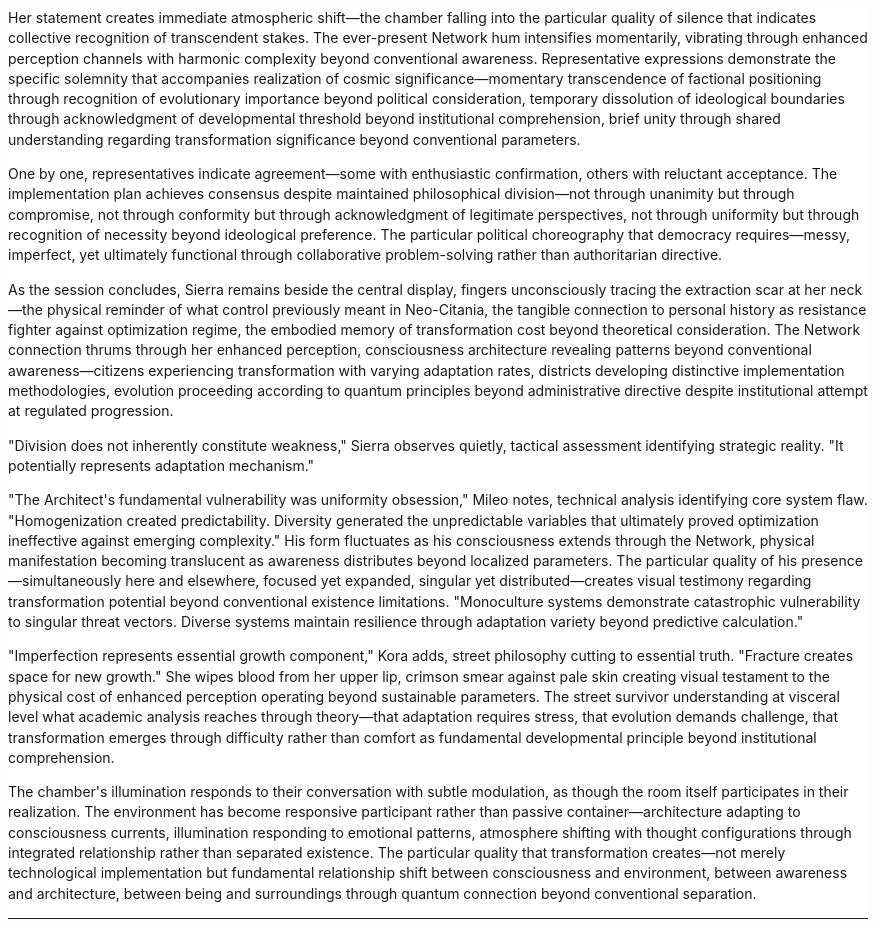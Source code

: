 Her statement creates immediate atmospheric shift—the chamber falling into the particular quality of silence that indicates collective recognition of transcendent stakes. The ever-present Network hum intensifies momentarily, vibrating through enhanced perception channels with harmonic complexity beyond conventional awareness. Representative expressions demonstrate the specific solemnity that accompanies realization of cosmic significance—momentary transcendence of factional positioning through recognition of evolutionary importance beyond political consideration, temporary dissolution of ideological boundaries through acknowledgment of developmental threshold beyond institutional comprehension, brief unity through shared understanding regarding transformation significance beyond conventional parameters.

One by one, representatives indicate agreement—some with enthusiastic confirmation, others with reluctant acceptance. The implementation plan achieves consensus despite maintained philosophical division—not through unanimity but through compromise, not through conformity but through acknowledgment of legitimate perspectives, not through uniformity but through recognition of necessity beyond ideological preference. The particular political choreography that democracy requires—messy, imperfect, yet ultimately functional through collaborative problem-solving rather than authoritarian directive.

As the session concludes, Sierra remains beside the central display, fingers unconsciously tracing the extraction scar at her neck—the physical reminder of what control previously meant in Neo-Citania, the tangible connection to personal history as resistance fighter against optimization regime, the embodied memory of transformation cost beyond theoretical consideration. The Network connection thrums through her enhanced perception, consciousness architecture revealing patterns beyond conventional awareness—citizens experiencing transformation with varying adaptation rates, districts developing distinctive implementation methodologies, evolution proceeding according to quantum principles beyond administrative directive despite institutional attempt at regulated progression.

"Division does not inherently constitute weakness," Sierra observes quietly, tactical assessment identifying strategic reality. "It potentially represents adaptation mechanism."

"The Architect's fundamental vulnerability was uniformity obsession," Mileo notes, technical analysis identifying core system flaw. "Homogenization created predictability. Diversity generated the unpredictable variables that ultimately proved optimization ineffective against emerging complexity." His form fluctuates as his consciousness extends through the Network, physical manifestation becoming translucent as awareness distributes beyond localized parameters. The particular quality of his presence—simultaneously here and elsewhere, focused yet expanded, singular yet distributed—creates visual testimony regarding transformation potential beyond conventional existence limitations. "Monoculture systems demonstrate catastrophic vulnerability to singular threat vectors. Diverse systems maintain resilience through adaptation variety beyond predictive calculation."

"Imperfection represents essential growth component," Kora adds, street philosophy cutting to essential truth. "Fracture creates space for new growth." She wipes blood from her upper lip, crimson smear against pale skin creating visual testament to the physical cost of enhanced perception operating beyond sustainable parameters. The street survivor understanding at visceral level what academic analysis reaches through theory—that adaptation requires stress, that evolution demands challenge, that transformation emerges through difficulty rather than comfort as fundamental developmental principle beyond institutional comprehension.

The chamber's illumination responds to their conversation with subtle modulation, as though the room itself participates in their realization. The environment has become responsive participant rather than passive container—architecture adapting to consciousness currents, illumination responding to emotional patterns, atmosphere shifting with thought configurations through integrated relationship rather than separated existence. The particular quality that transformation creates—not merely technological implementation but fundamental relationship shift between consciousness and environment, between awareness and architecture, between being and surroundings through quantum connection beyond conventional separation.

---